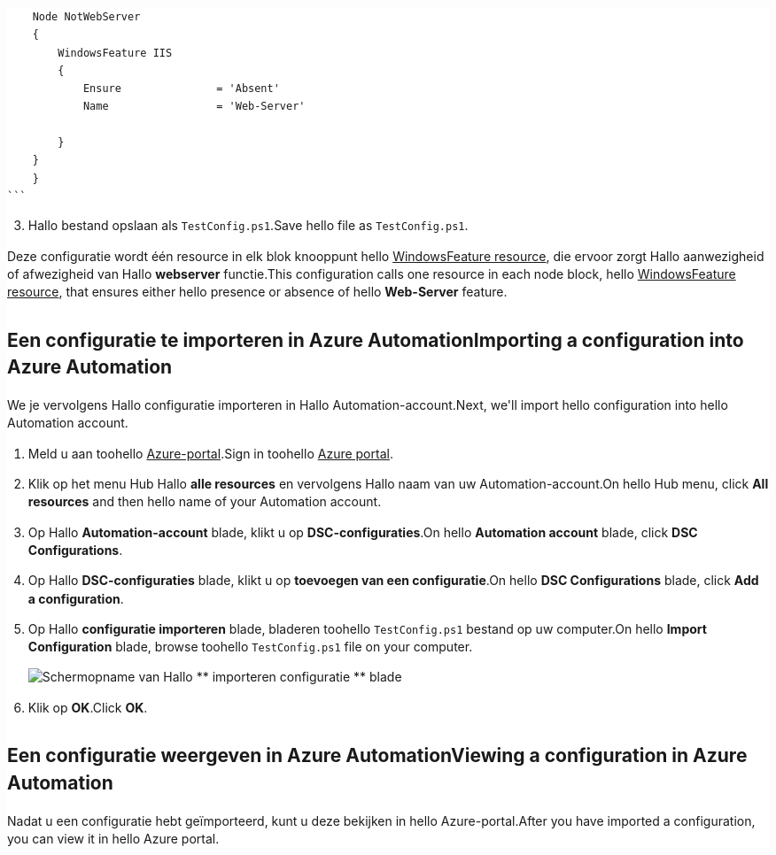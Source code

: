         Node NotWebServer
        {
            WindowsFeature IIS
            {
                Ensure               = 'Absent'
                Name                 = 'Web-Server'
   
            }
        }
        }
    ```
3. <span data-ttu-id="1b5c8-120">Hallo bestand opslaan als `TestConfig.ps1`.</span><span class="sxs-lookup"><span data-stu-id="1b5c8-120">Save hello file as `TestConfig.ps1`.</span></span>

<span data-ttu-id="1b5c8-121">Deze configuratie wordt één resource in elk blok knooppunt hello [WindowsFeature resource](https://msdn.microsoft.com/powershell/dsc/windowsfeatureresource), die ervoor zorgt Hallo aanwezigheid of afwezigheid van Hallo **webserver** functie.</span><span class="sxs-lookup"><span data-stu-id="1b5c8-121">This configuration calls one resource in each node block, hello [WindowsFeature resource](https://msdn.microsoft.com/powershell/dsc/windowsfeatureresource), that ensures either hello presence or absence of hello **Web-Server** feature.</span></span>

## <a name="importing-a-configuration-into-azure-automation"></a><span data-ttu-id="1b5c8-122">Een configuratie te importeren in Azure Automation</span><span class="sxs-lookup"><span data-stu-id="1b5c8-122">Importing a configuration into Azure Automation</span></span>
<span data-ttu-id="1b5c8-123">We je vervolgens Hallo configuratie importeren in Hallo Automation-account.</span><span class="sxs-lookup"><span data-stu-id="1b5c8-123">Next, we'll import hello configuration into hello Automation account.</span></span>

1. <span data-ttu-id="1b5c8-124">Meld u aan toohello [Azure-portal](https://portal.azure.com).</span><span class="sxs-lookup"><span data-stu-id="1b5c8-124">Sign in toohello [Azure portal](https://portal.azure.com).</span></span>
2. <span data-ttu-id="1b5c8-125">Klik op het menu Hub Hallo **alle resources** en vervolgens Hallo naam van uw Automation-account.</span><span class="sxs-lookup"><span data-stu-id="1b5c8-125">On hello Hub menu, click **All resources** and then hello name of your Automation account.</span></span>
3. <span data-ttu-id="1b5c8-126">Op Hallo **Automation-account** blade, klikt u op **DSC-configuraties**.</span><span class="sxs-lookup"><span data-stu-id="1b5c8-126">On hello **Automation account** blade, click **DSC Configurations**.</span></span>
4. <span data-ttu-id="1b5c8-127">Op Hallo **DSC-configuraties** blade, klikt u op **toevoegen van een configuratie**.</span><span class="sxs-lookup"><span data-stu-id="1b5c8-127">On hello **DSC Configurations** blade, click **Add a configuration**.</span></span>
5. <span data-ttu-id="1b5c8-128">Op Hallo **configuratie importeren** blade, bladeren toohello `TestConfig.ps1` bestand op uw computer.</span><span class="sxs-lookup"><span data-stu-id="1b5c8-128">On hello **Import Configuration** blade, browse toohello `TestConfig.ps1` file on your computer.</span></span>
   
    ![Schermopname van Hallo ** importeren configuratie ** blade](./media/automation-dsc-getting-started/AddConfig.png)
6. <span data-ttu-id="1b5c8-130">Klik op **OK**.</span><span class="sxs-lookup"><span data-stu-id="1b5c8-130">Click **OK**.</span></span>

## <a name="viewing-a-configuration-in-azure-automation"></a><span data-ttu-id="1b5c8-131">Een configuratie weergeven in Azure Automation</span><span class="sxs-lookup"><span data-stu-id="1b5c8-131">Viewing a configuration in Azure Automation</span></span>
<span data-ttu-id="1b5c8-132">Nadat u een configuratie hebt geïmporteerd, kunt u deze bekijken in hello Azure-portal.</span><span class="sxs-lookup"><span data-stu-id="1b5c8-132">After you have imported a configuration, you can view it in hello Azure portal.</span></span>
